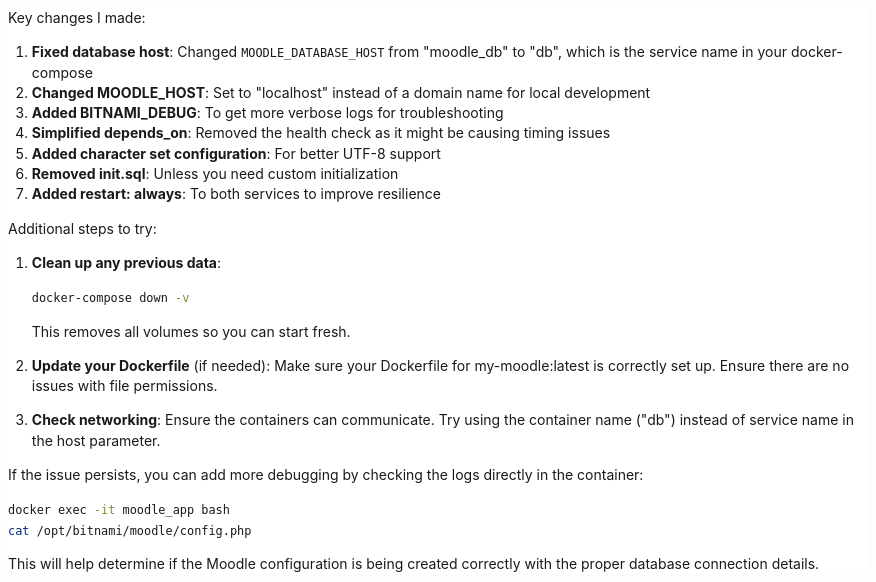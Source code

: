 Key changes I made:

1. **Fixed database host**: Changed `MOODLE_DATABASE_HOST` from "moodle_db" to "db", which is the service name in your docker-compose
2. **Changed MOODLE_HOST**: Set to "localhost" instead of a domain name for local development
3. **Added BITNAMI_DEBUG**: To get more verbose logs for troubleshooting
4. **Simplified depends_on**: Removed the health check as it might be causing timing issues
5. **Added character set configuration**: For better UTF-8 support
6. **Removed init.sql**: Unless you need custom initialization
7. **Added restart: always**: To both services to improve resilience

Additional steps to try:

1. **Clean up any previous data**:
   ```bash
   docker-compose down -v
   ```
   This removes all volumes so you can start fresh.

2. **Update your Dockerfile** (if needed):
   Make sure your Dockerfile for my-moodle:latest is correctly set up. Ensure there are no issues with file permissions.

3. **Check networking**:
   Ensure the containers can communicate. Try using the container name ("db") instead of service name in the host parameter.

If the issue persists, you can add more debugging by checking the logs directly in the container:
```bash
docker exec -it moodle_app bash
cat /opt/bitnami/moodle/config.php
```

This will help determine if the Moodle configuration is being created correctly with the proper database connection details.

